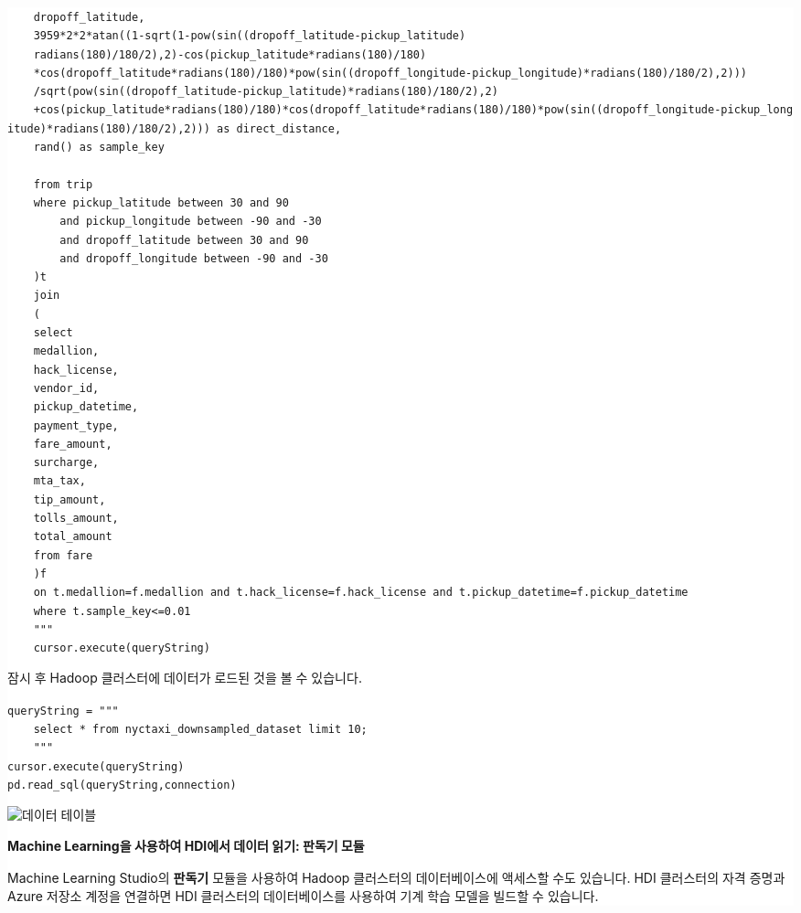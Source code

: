         dropoff_latitude,
        3959*2*2*atan((1-sqrt(1-pow(sin((dropoff_latitude-pickup_latitude)
        radians(180)/180/2),2)-cos(pickup_latitude*radians(180)/180)
        *cos(dropoff_latitude*radians(180)/180)*pow(sin((dropoff_longitude-pickup_longitude)*radians(180)/180/2),2)))
        /sqrt(pow(sin((dropoff_latitude-pickup_latitude)*radians(180)/180/2),2)
        +cos(pickup_latitude*radians(180)/180)*cos(dropoff_latitude*radians(180)/180)*pow(sin((dropoff_longitude-pickup_longitude)*radians(180)/180/2),2))) as direct_distance,
        rand() as sample_key

        from trip
        where pickup_latitude between 30 and 90
            and pickup_longitude between -90 and -30
            and dropoff_latitude between 30 and 90
            and dropoff_longitude between -90 and -30
        )t
        join
        (
        select
        medallion,
        hack_license,
        vendor_id,
        pickup_datetime,
        payment_type,
        fare_amount,
        surcharge,
        mta_tax,
        tip_amount,
        tolls_amount,
        total_amount
        from fare
        )f
        on t.medallion=f.medallion and t.hack_license=f.hack_license and t.pickup_datetime=f.pickup_datetime
        where t.sample_key<=0.01
        """
        cursor.execute(queryString)

잠시 후 Hadoop 클러스터에 데이터가 로드된 것을 볼 수 있습니다.

    queryString = """
        select * from nyctaxi_downsampled_dataset limit 10;
        """
    cursor.execute(queryString)
    pd.read_sql(queryString,connection)


![데이터 테이블](./media/machine-learning-data-science-vm-do-ten-things/DownSample_Data_For_Modeling_v2.PNG)

**Machine Learning을 사용하여 HDI에서 데이터 읽기: 판독기 모듈**

Machine Learning Studio의 **판독기** 모듈을 사용하여 Hadoop 클러스터의 데이터베이스에 액세스할 수도 있습니다. HDI 클러스터의 자격 증명과 Azure 저장소 계정을 연결하면 HDI 클러스터의 데이터베이스를 사용하여 기계 학습 모델을 빌드할 수 있습니다.
